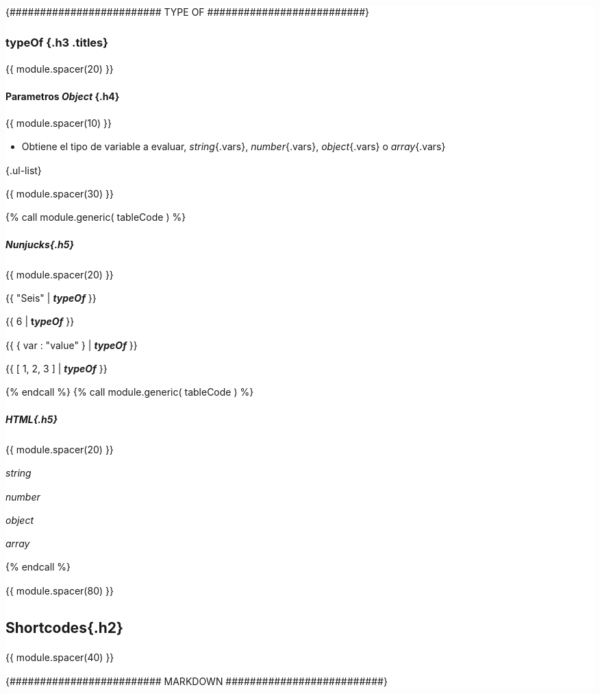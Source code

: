 {#########################
TYPE OF
##########################}

### **typeOf** {.h3 .titles}

{{ module.spacer(20) }}

#### **Parametros** *Object* {.h4}

{{ module.spacer(10) }}

- Obtiene el tipo de variable a evaluar, *string*{.vars}, *number*{.vars}, *object*{.vars} o *array*{.vars}

{.ul-list}

{{ module.spacer(30) }}

{% call module.generic( tableCode ) %}
  
##### Nunjucks{.h5}

{{ module.spacer(20) }}

\{\{ "Seis" | ***typeOf*** \}\}

\{\{ 6 | **t*ypeOf*** \}\}

\{\{ { var : "value" } | ***typeOf*** \}\}

\{\{ [ 1, 2, 3 ] | ***typeOf*** \}\}
  
{% endcall %}
{% call module.generic( tableCode ) %}
  
##### HTML{.h5}

{{ module.spacer(20) }}

*string*

*number*

*object*

*array*
  
{% endcall %}

{{ module.spacer(80) }}

## Shortcodes{.h2}

{{ module.spacer(40) }}

{#########################
MARKDOWN
##########################}
